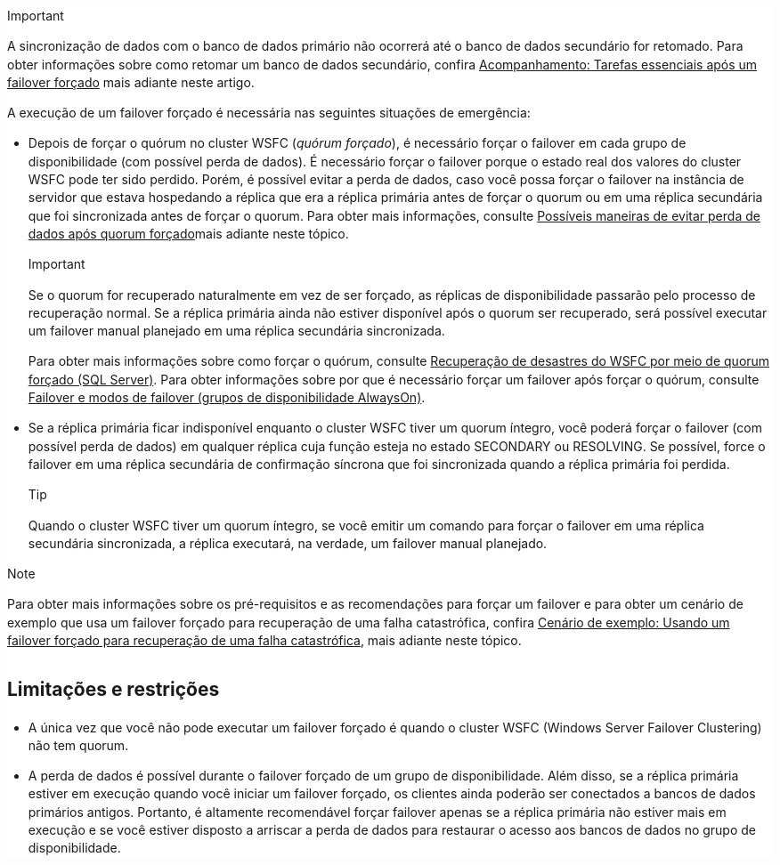 > [!IMPORTANT]  
>  A sincronização de dados com o banco de dados primário não ocorrerá até o banco de dados secundário for retomado. Para obter informações sobre como retomar um banco de dados secundário, confira [Acompanhamento: Tarefas essenciais após um failover forçado](#FollowUp) mais adiante neste artigo.  
  
 A execução de um failover forçado é necessária nas seguintes situações de emergência:  
  
-   Depois de forçar o quórum no cluster WSFC (*quórum forçado*), é necessário forçar o failover em cada grupo de disponibilidade (com possível perda de dados). É necessário forçar o failover porque o estado real dos valores do cluster WSFC pode ter sido perdido. Porém, é possível evitar a perda de dados, caso você possa forçar o failover na instância de servidor que estava hospedando a réplica que era a réplica primária antes de forçar o quorum ou em uma réplica secundária que foi sincronizada antes de forçar o quorum. Para obter mais informações, consulte [Possíveis maneiras de evitar perda de dados após quorum forçado](#WaysToAvoidDataLoss)mais adiante neste tópico.  
  
    > [!IMPORTANT]  
    >  Se o quorum for recuperado naturalmente em vez de ser forçado, as réplicas de disponibilidade passarão pelo processo de recuperação normal. Se a réplica primária ainda não estiver disponível após o quorum ser recuperado, será possível executar um failover manual planejado em uma réplica secundária sincronizada.  
  
     Para obter mais informações sobre como forçar o quórum, consulte [Recuperação de desastres do WSFC por meio de quorum forçado &#40;SQL Server&#41;](../../../sql-server/failover-clusters/windows/wsfc-disaster-recovery-through-forced-quorum-sql-server.md). Para obter informações sobre por que é necessário forçar um failover após forçar o quórum, consulte [Failover e modos de failover &#40;grupos de disponibilidade AlwaysOn&#41;](../../../database-engine/availability-groups/windows/failover-and-failover-modes-always-on-availability-groups.md).  
  
-   Se a réplica primária ficar indisponível enquanto o cluster WSFC tiver um quorum íntegro, você poderá forçar o failover (com possível perda de dados) em qualquer réplica cuja função esteja no estado SECONDARY ou RESOLVING. Se possível, force o failover em uma réplica secundária de confirmação síncrona que foi sincronizada quando a réplica primária foi perdida.  
  
    > [!TIP]  
    >  Quando o cluster WSFC tiver um quorum íntegro, se você emitir um comando para forçar o failover em uma réplica secundária sincronizada, a réplica executará, na verdade, um failover manual planejado.  
  
> [!NOTE]  
>  Para obter mais informações sobre os pré-requisitos e as recomendações para forçar um failover e para obter um cenário de exemplo que usa um failover forçado para recuperação de uma falha catastrófica, confira [Cenário de exemplo: Usando um failover forçado para recuperação de uma falha catastrófica](../../../database-engine/availability-groups/windows/perform-a-forced-manual-failover-of-an-availability-group-sql-server.md#ExampleRecoveryFromCatastrophy), mais adiante neste tópico.  
  
  
##  <a name="limitations-and-restrictions"></a><a name="Restrictions"></a> Limitações e restrições  
  
-   A única vez que você não pode executar um failover forçado é quando o cluster WSFC (Windows Server Failover Clustering) não tem quorum.  
  
-   A perda de dados é possível durante o failover forçado de um grupo de disponibilidade. Além disso, se a réplica primária estiver em execução quando você iniciar um failover forçado, os clientes ainda poderão ser conectados a bancos de dados primários antigos. Portanto, é altamente recomendável forçar failover apenas se a réplica primária não estiver mais em execução e se você estiver disposto a arriscar a perda de dados para restaurar o acesso aos bancos de dados no grupo de disponibilidade.  
  